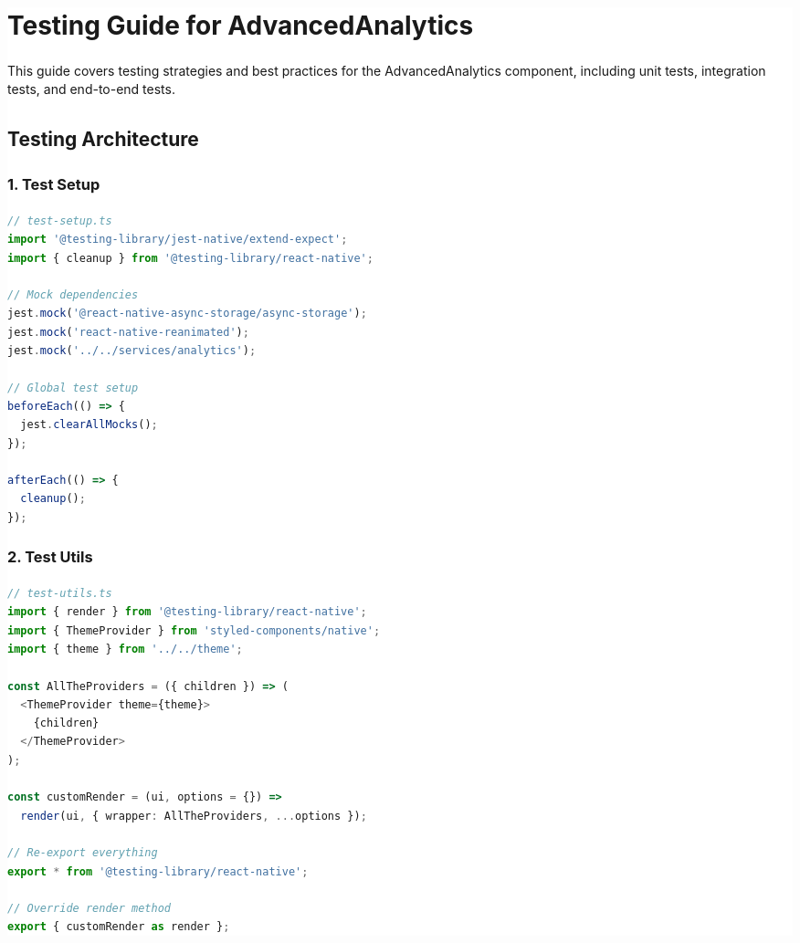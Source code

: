 # Testing Guide for AdvancedAnalytics

This guide covers testing strategies and best practices for the AdvancedAnalytics component, including unit tests, integration tests, and end-to-end tests.

## Testing Architecture

### 1. Test Setup

```typescript
// test-setup.ts
import '@testing-library/jest-native/extend-expect';
import { cleanup } from '@testing-library/react-native';

// Mock dependencies
jest.mock('@react-native-async-storage/async-storage');
jest.mock('react-native-reanimated');
jest.mock('../../services/analytics');

// Global test setup
beforeEach(() => {
  jest.clearAllMocks();
});

afterEach(() => {
  cleanup();
});
```

### 2. Test Utils

```typescript
// test-utils.ts
import { render } from '@testing-library/react-native';
import { ThemeProvider } from 'styled-components/native';
import { theme } from '../../theme';

const AllTheProviders = ({ children }) => (
  <ThemeProvider theme={theme}>
    {children}
  </ThemeProvider>
);

const customRender = (ui, options = {}) =>
  render(ui, { wrapper: AllTheProviders, ...options });

// Re-export everything
export * from '@testing-library/react-native';

// Override render method
export { customRender as render };
```
